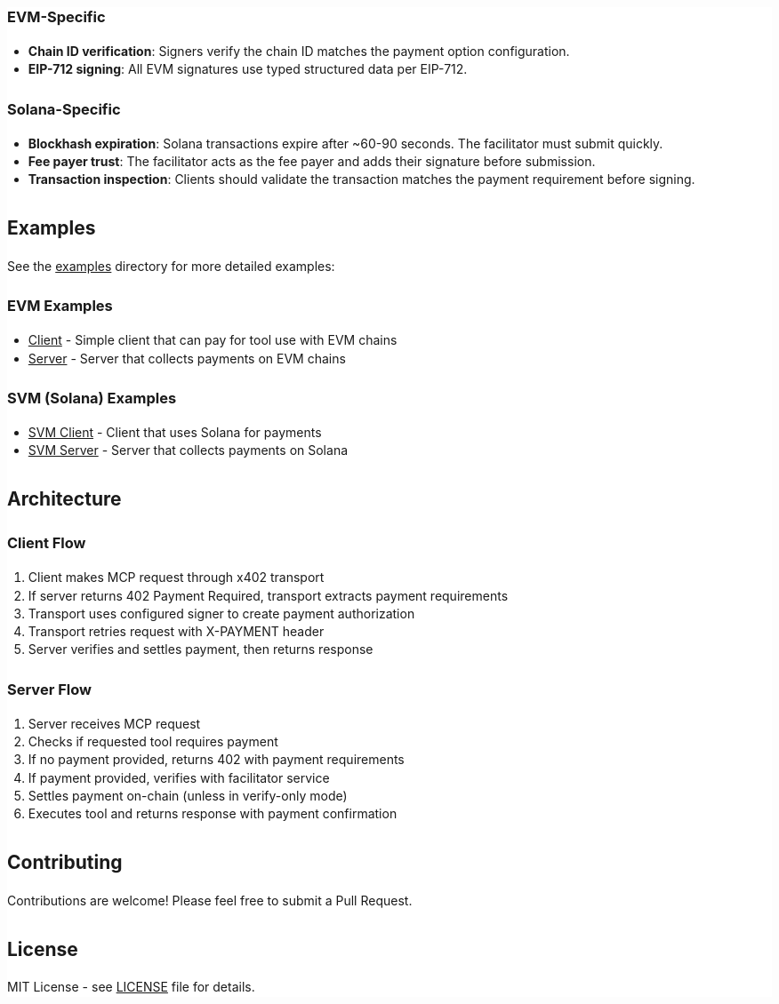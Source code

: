 ### EVM-Specific
- **Chain ID verification**: Signers verify the chain ID matches the payment option configuration.
- **EIP-712 signing**: All EVM signatures use typed structured data per EIP-712.

### Solana-Specific
- **Blockhash expiration**: Solana transactions expire after ~60-90 seconds. The facilitator must submit quickly.
- **Fee payer trust**: The facilitator acts as the fee payer and adds their signature before submission.
- **Transaction inspection**: Clients should validate the transaction matches the payment requirement before signing.

## Examples

See the [examples](./examples) directory for more detailed examples:

### EVM Examples
- [Client](./examples/client/) - Simple client that can pay for tool use with EVM chains
- [Server](./examples/server/) - Server that collects payments on EVM chains

### SVM (Solana) Examples
- [SVM Client](./examples/svm-client/) - Client that uses Solana for payments
- [SVM Server](./examples/svm-server/) - Server that collects payments on Solana

## Architecture

### Client Flow
1. Client makes MCP request through x402 transport
2. If server returns 402 Payment Required, transport extracts payment requirements
3. Transport uses configured signer to create payment authorization
4. Transport retries request with X-PAYMENT header
5. Server verifies and settles payment, then returns response

### Server Flow
1. Server receives MCP request
2. Checks if requested tool requires payment
3. If no payment provided, returns 402 with payment requirements
4. If payment provided, verifies with facilitator service
5. Settles payment on-chain (unless in verify-only mode)
6. Executes tool and returns response with payment confirmation

## Contributing

Contributions are welcome! Please feel free to submit a Pull Request.

## License

MIT License - see [LICENSE](LICENSE) file for details.
